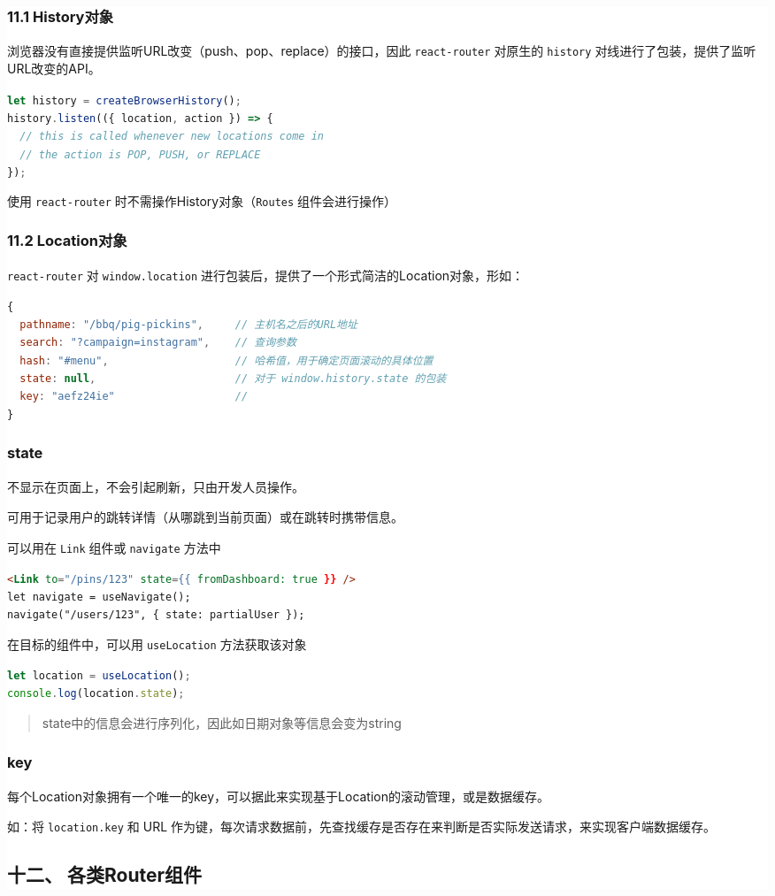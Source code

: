 ### 11.1 History对象

浏览器没有直接提供监听URL改变（push、pop、replace）的接口，因此 `react-router` 对原生的 `history` 对线进行了包装，提供了监听URL改变的API。

```js
let history = createBrowserHistory();
history.listen(({ location, action }) => {
  // this is called whenever new locations come in
  // the action is POP, PUSH, or REPLACE
});
```

使用 `react-router` 时不需操作History对象（`Routes` 组件会进行操作）

### 11.2 Location对象

`react-router` 对 `window.location` 进行包装后，提供了一个形式简洁的Location对象，形如：

```js
{
  pathname: "/bbq/pig-pickins",     // 主机名之后的URL地址
  search: "?campaign=instagram",    // 查询参数
  hash: "#menu",                    // 哈希值，用于确定页面滚动的具体位置
  state: null,                      // 对于 window.history.state 的包装
  key: "aefz24ie"                   // 
}
```

### state

不显示在页面上，不会引起刷新，只由开发人员操作。

可用于记录用户的跳转详情（从哪跳到当前页面）或在跳转时携带信息。

可以用在 `Link` 组件或 `navigate` 方法中

```html
<Link to="/pins/123" state={{ fromDashboard: true }} />
let navigate = useNavigate();
navigate("/users/123", { state: partialUser });
```

在目标的组件中，可以用 `useLocation` 方法获取该对象

```js
let location = useLocation();
console.log(location.state);
```

> state中的信息会进行序列化，因此如日期对象等信息会变为string

### key

每个Location对象拥有一个唯一的key，可以据此来实现基于Location的滚动管理，或是数据缓存。

如：将 `location.key` 和 URL 作为键，每次请求数据前，先查找缓存是否存在来判断是否实际发送请求，来实现客户端数据缓存。

## 十二、 各类Router组件
